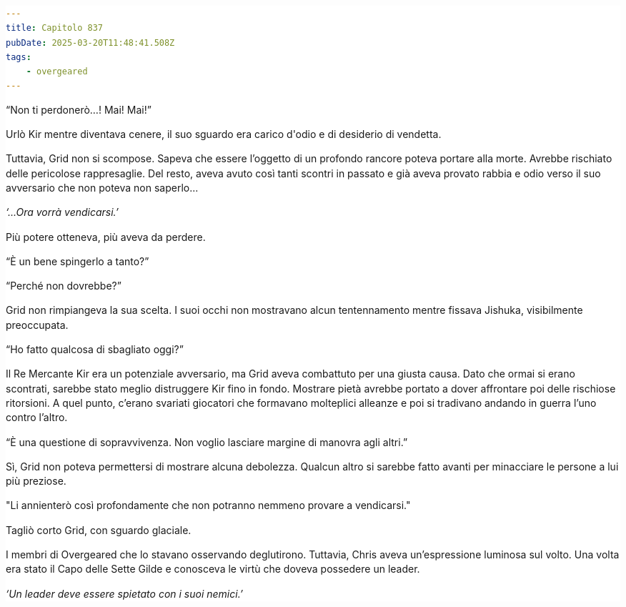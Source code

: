 ```yaml
---
title: Capitolo 837
pubDate: 2025-03-20T11:48:41.508Z
tags:
    - overgeared
---
```



“Non ti perdonerò…! Mai! Mai!”


Urlò Kir mentre diventava cenere, il suo sguardo era carico d'odio e di desiderio di vendetta.


Tuttavia, Grid non si scompose. Sapeva che essere l’oggetto di un profondo rancore poteva portare alla morte. Avrebbe rischiato delle pericolose rappresaglie. Del resto, aveva avuto così tanti scontri in passato e già aveva provato rabbia e odio verso il suo avversario che non poteva non saperlo...


<em>‘...Ora vorrà vendicarsi.’</em>


Più potere otteneva, più aveva da perdere.


“È un bene spingerlo a tanto?”


“Perché non dovrebbe?”


Grid non rimpiangeva la sua scelta. I suoi occhi non mostravano alcun tentennamento mentre fissava Jishuka, visibilmente preoccupata.


“Ho fatto qualcosa di sbagliato oggi?”


Il Re Mercante Kir era un potenziale avversario, ma Grid aveva combattuto per una giusta causa. Dato che ormai si erano scontrati, sarebbe stato meglio distruggere Kir fino in fondo. Mostrare pietà avrebbe portato a dover affrontare poi delle rischiose ritorsioni. A quel punto, c’erano svariati giocatori che formavano molteplici alleanze e poi si tradivano andando in guerra l’uno contro l’altro.


“È una questione di sopravvivenza. Non voglio lasciare margine di manovra agli altri.”


Sì, Grid non poteva permettersi di mostrare alcuna debolezza. Qualcun altro si sarebbe fatto avanti per minacciare le persone a lui più preziose.


"Li annienterò così profondamente che non potranno nemmeno provare a vendicarsi."


Tagliò corto Grid, con sguardo glaciale.


I membri di Overgeared che lo stavano osservando deglutirono. Tuttavia, Chris aveva un’espressione luminosa sul volto. Una volta era stato il Capo delle Sette Gilde e conosceva le virtù che doveva possedere un leader.


<em>‘Un leader deve essere spietato con i suoi nemici.’</em>
